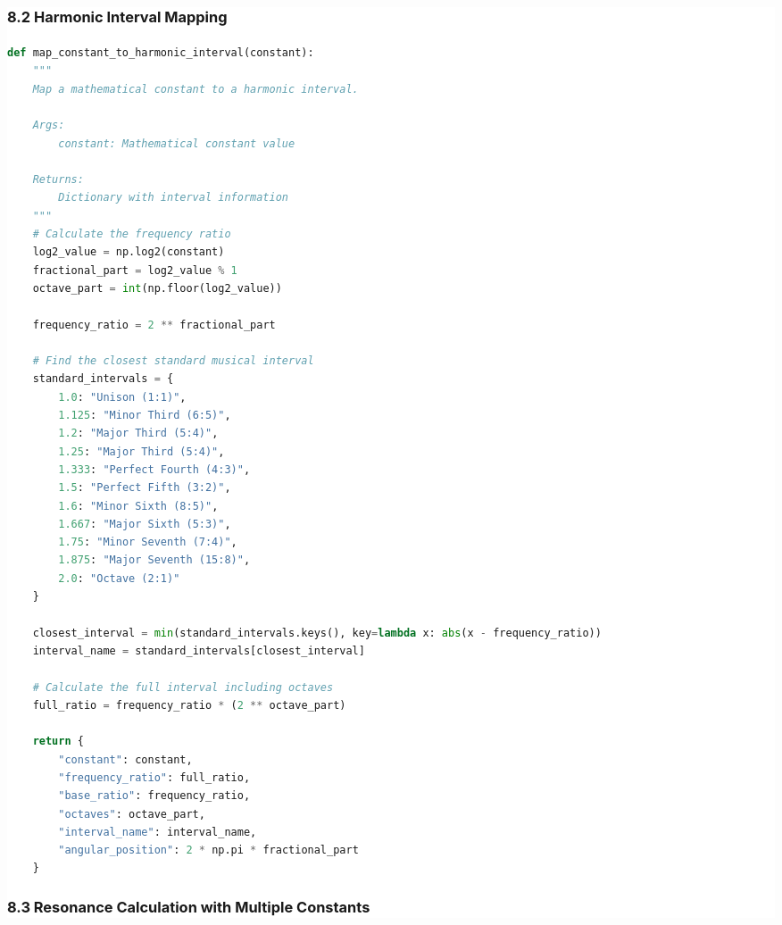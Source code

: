 ### 8.2 Harmonic Interval Mapping

```python
def map_constant_to_harmonic_interval(constant):
    """
    Map a mathematical constant to a harmonic interval.
    
    Args:
        constant: Mathematical constant value
        
    Returns:
        Dictionary with interval information
    """
    # Calculate the frequency ratio
    log2_value = np.log2(constant)
    fractional_part = log2_value % 1
    octave_part = int(np.floor(log2_value))
    
    frequency_ratio = 2 ** fractional_part
    
    # Find the closest standard musical interval
    standard_intervals = {
        1.0: "Unison (1:1)",
        1.125: "Minor Third (6:5)",
        1.2: "Major Third (5:4)",
        1.25: "Major Third (5:4)",
        1.333: "Perfect Fourth (4:3)",
        1.5: "Perfect Fifth (3:2)",
        1.6: "Minor Sixth (8:5)",
        1.667: "Major Sixth (5:3)",
        1.75: "Minor Seventh (7:4)",
        1.875: "Major Seventh (15:8)",
        2.0: "Octave (2:1)"
    }
    
    closest_interval = min(standard_intervals.keys(), key=lambda x: abs(x - frequency_ratio))
    interval_name = standard_intervals[closest_interval]
    
    # Calculate the full interval including octaves
    full_ratio = frequency_ratio * (2 ** octave_part)
    
    return {
        "constant": constant,
        "frequency_ratio": full_ratio,
        "base_ratio": frequency_ratio,
        "octaves": octave_part,
        "interval_name": interval_name,
        "angular_position": 2 * np.pi * fractional_part
    }
```

### 8.3 Resonance Calculation with Multiple Constants
